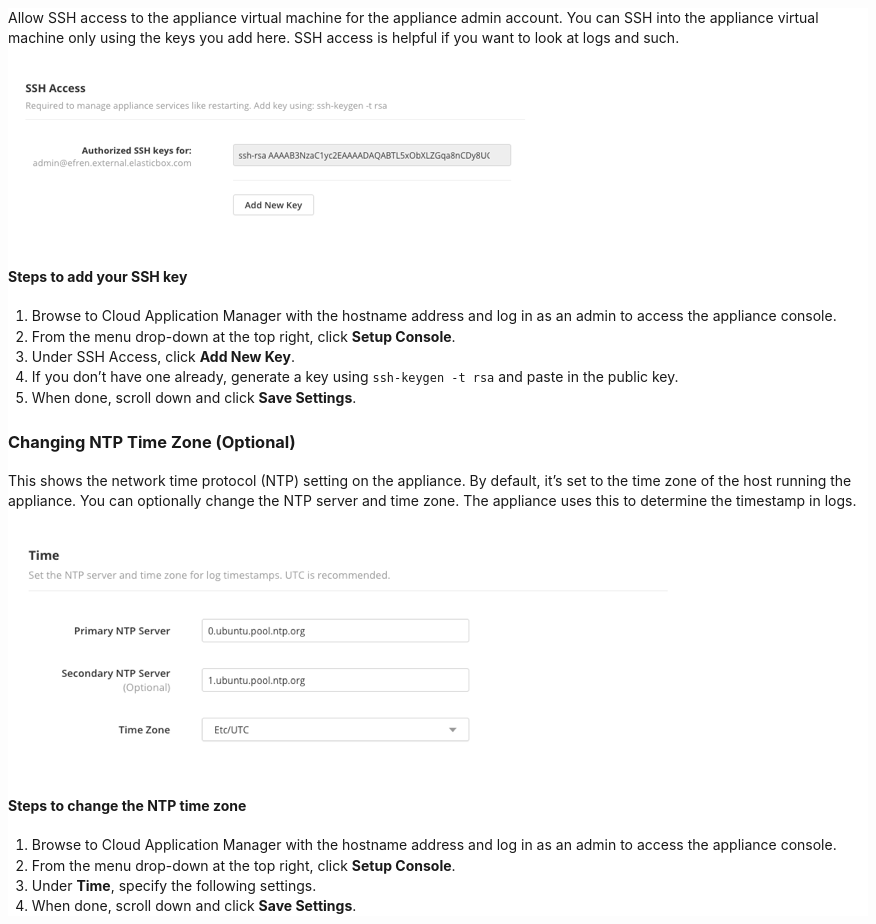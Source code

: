 Allow SSH access to the appliance virtual machine for the appliance admin account. You can SSH into the appliance virtual machine only using the keys you add here. SSH access is helpful if you want to look at logs and such.

![SSH access section](../../images/cloud-application-manager/appliance-setup8.png)

#### Steps to add your SSH key

1. Browse to Cloud Application Manager with the hostname address and log in as an admin to access the appliance console.
2. From the menu drop-down at the top right, click **Setup Console**.
3. Under SSH Access, click **Add New Key**.
4. If you don’t have one already, generate a key using `ssh-keygen -t rsa` and paste in the public key.
5. When done, scroll down and click **Save Settings**.

### Changing NTP Time Zone (Optional)

This shows the network time protocol (NTP) setting on the appliance. By default, it’s set to the time zone of the host running the appliance. You can optionally change the NTP server and time zone. The appliance uses this to determine the timestamp in logs.

![NTP settings](../../images/cloud-application-manager/appliance-setup9.png)

#### Steps to change the NTP time zone

1. Browse to Cloud Application Manager with the hostname address and log in as an admin to access the appliance console.
2. From the menu drop-down at the top right, click **Setup Console**.
3. Under **Time**, specify the following settings.
4. When done, scroll down and click **Save Settings**.
